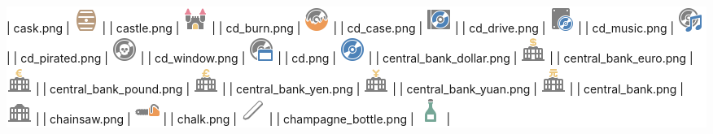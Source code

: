 | cask.png                           | ![ico](png/32x32/cask.png)                           |
| castle.png                         | ![ico](png/32x32/castle.png)                         |
| cd_burn.png                        | ![ico](png/32x32/cd_burn.png)                        |
| cd_case.png                        | ![ico](png/32x32/cd_case.png)                        |
| cd_drive.png                       | ![ico](png/32x32/cd_drive.png)                       |
| cd_music.png                       | ![ico](png/32x32/cd_music.png)                       |
| cd_pirated.png                     | ![ico](png/32x32/cd_pirated.png)                     |
| cd_window.png                      | ![ico](png/32x32/cd_window.png)                      |
| cd.png                             | ![ico](png/32x32/cd.png)                             |
| central_bank_dollar.png            | ![ico](png/32x32/central_bank_dollar.png)            |
| central_bank_euro.png              | ![ico](png/32x32/central_bank_euro.png)              |
| central_bank_pound.png             | ![ico](png/32x32/central_bank_pound.png)             |
| central_bank_yen.png               | ![ico](png/32x32/central_bank_yen.png)               |
| central_bank_yuan.png              | ![ico](png/32x32/central_bank_yuan.png)              |
| central_bank.png                   | ![ico](png/32x32/central_bank.png)                   |
| chainsaw.png                       | ![ico](png/32x32/chainsaw.png)                       |
| chalk.png                          | ![ico](png/32x32/chalk.png)                          |
| champagne_bottle.png               | ![ico](png/32x32/champagne_bottle.png)               |